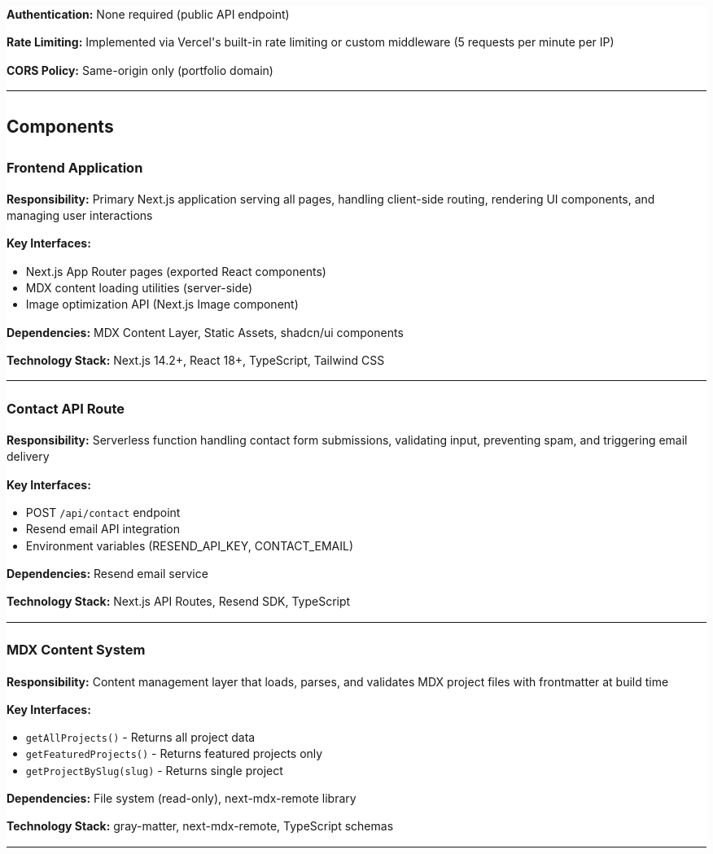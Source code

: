 **Authentication:** None required (public API endpoint)

**Rate Limiting:** Implemented via Vercel's built-in rate limiting or custom middleware (5 requests per minute per IP)

**CORS Policy:** Same-origin only (portfolio domain)

---

## Components

### Frontend Application

**Responsibility:** Primary Next.js application serving all pages, handling client-side routing, rendering UI components, and managing user interactions

**Key Interfaces:**
- Next.js App Router pages (exported React components)
- MDX content loading utilities (server-side)
- Image optimization API (Next.js Image component)

**Dependencies:** MDX Content Layer, Static Assets, shadcn/ui components

**Technology Stack:** Next.js 14.2+, React 18+, TypeScript, Tailwind CSS

---

### Contact API Route

**Responsibility:** Serverless function handling contact form submissions, validating input, preventing spam, and triggering email delivery

**Key Interfaces:**
- POST `/api/contact` endpoint
- Resend email API integration
- Environment variables (RESEND_API_KEY, CONTACT_EMAIL)

**Dependencies:** Resend email service

**Technology Stack:** Next.js API Routes, Resend SDK, TypeScript

---

### MDX Content System

**Responsibility:** Content management layer that loads, parses, and validates MDX project files with frontmatter at build time

**Key Interfaces:**
- `getAllProjects()` - Returns all project data
- `getFeaturedProjects()` - Returns featured projects only
- `getProjectBySlug(slug)` - Returns single project

**Dependencies:** File system (read-only), next-mdx-remote library

**Technology Stack:** gray-matter, next-mdx-remote, TypeScript schemas

---